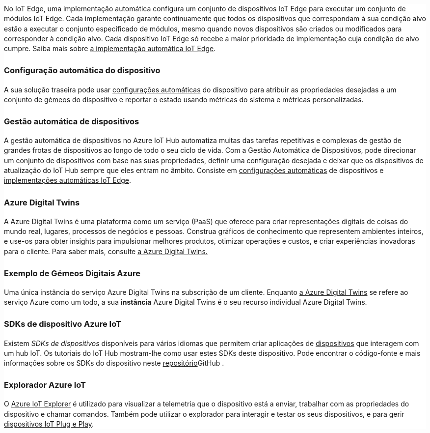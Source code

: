 No IoT Edge, uma implementação automática configura um conjunto de dispositivos IoT Edge para executar um conjunto de módulos IoT Edge. Cada implementação garante continuamente que todos os dispositivos que correspondam à sua condição alvo estão a executar o conjunto especificado de módulos, mesmo quando novos dispositivos são criados ou modificados para corresponder à condição alvo. Cada dispositivo IoT Edge só recebe a maior prioridade de implementação cuja condição de alvo cumpre. Saiba mais sobre [a implementação automática IoT Edge](../iot-edge/module-deployment-monitoring.md).

### <a name="automatic-device-configuration"></a>Configuração automática do dispositivo

A sua solução traseira pode usar [configurações automáticas](../iot-hub/iot-hub-automatic-device-management.md) do dispositivo para atribuir as propriedades desejadas a um conjunto de [gémeos](#device-twin) do dispositivo e reportar o estado usando métricas do sistema e métricas personalizadas.

### <a name="automatic-device-management"></a>Gestão automática de dispositivos

A gestão automática de dispositivos no Azure IoT Hub automatiza muitas das tarefas repetitivas e complexas de gestão de grandes frotas de dispositivos ao longo de todo o seu ciclo de vida. Com a Gestão Automática de Dispositivos, pode direcionar um conjunto de dispositivos com base nas suas propriedades, definir uma configuração desejada e deixar que os dispositivos de atualização do IoT Hub sempre que eles entram no âmbito.  Consiste em [configurações automáticas](../iot-hub/iot-hub-automatic-device-management.md) de dispositivos e [implementações automáticas IoT Edge](../iot-edge/how-to-deploy-at-scale.md).

### <a name="azure-digital-twins"></a>Azure Digital Twins

A Azure Digital Twins é uma plataforma como um serviço (PaaS) que oferece para criar representações digitais de coisas do mundo real, lugares, processos de negócios e pessoas. Construa gráficos de conhecimento que representem ambientes inteiros, e use-os para obter insights para impulsionar melhores produtos, otimizar operações e custos, e criar experiências inovadoras para o cliente. Para saber mais, consulte [a Azure Digital Twins.](../digital-twins/index.yml)

### <a name="azure-digital-twins-instance"></a>Exemplo de Gémeos Digitais Azure

Uma única instância do serviço Azure Digital Twins na subscrição de um cliente. Enquanto [a Azure Digital Twins](#azure-digital-twins) se refere ao serviço Azure como um todo, a sua **instância** Azure Digital Twins é o seu recurso individual Azure Digital Twins.

### <a name="azure-iot-device-sdks"></a>SDKs de dispositivo Azure IoT

Existem _SDKs de dispositivos_ disponíveis para vários idiomas que permitem criar aplicações de [dispositivos](#device-app) que interagem com um hub IoT. Os tutoriais do IoT Hub mostram-lhe como usar estes SDKs deste dispositivo. Pode encontrar o código-fonte e mais informações sobre os SDKs do dispositivo neste [repositório](https://github.com/Azure/azure-iot-sdks)GitHub .

### <a name="azure-iot-explorer"></a>Explorador Azure IoT

O [Azure IoT Explorer](https://github.com/Azure/azure-iot-explorer) é utilizado para visualizar a telemetria que o dispositivo está a enviar, trabalhar com as propriedades do dispositivo e chamar comandos. Também pode utilizar o explorador para interagir e testar os seus dispositivos, e para gerir [dispositivos IoT Plug e Play](#iot-plug-and-play-device).
